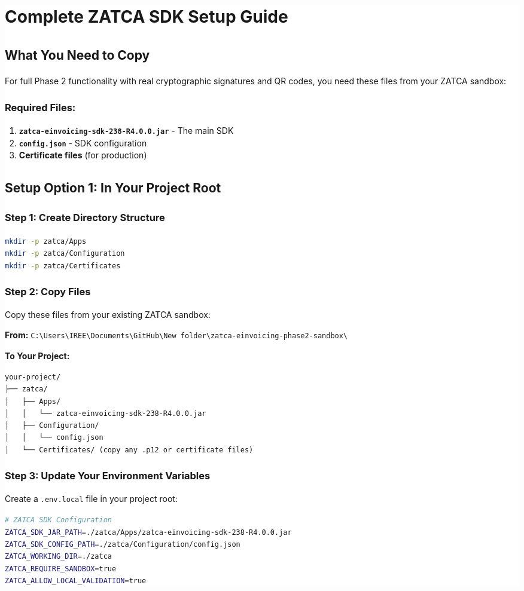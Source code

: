 # Complete ZATCA SDK Setup Guide

## What You Need to Copy

For full Phase 2 functionality with real cryptographic signatures and QR codes, you need these files from your ZATCA sandbox:

### Required Files:

1. **`zatca-einvoicing-sdk-238-R4.0.0.jar`** - The main SDK
2. **`config.json`** - SDK configuration
3. **Certificate files** (for production)

## Setup Option 1: In Your Project Root

### Step 1: Create Directory Structure

```bash
mkdir -p zatca/Apps
mkdir -p zatca/Configuration
mkdir -p zatca/Certificates
```

### Step 2: Copy Files

Copy these files from your existing ZATCA sandbox:

**From:** `C:\Users\IREE\Documents\GitHub\New folder\zatca-einvoicing-phase2-sandbox\`

**To Your Project:**

```
your-project/
├── zatca/
│   ├── Apps/
│   │   └── zatca-einvoicing-sdk-238-R4.0.0.jar
│   ├── Configuration/
│   │   └── config.json
│   └── Certificates/ (copy any .p12 or certificate files)
```

### Step 3: Update Your Environment Variables

Create a `.env.local` file in your project root:

```bash
# ZATCA SDK Configuration
ZATCA_SDK_JAR_PATH=./zatca/Apps/zatca-einvoicing-sdk-238-R4.0.0.jar
ZATCA_SDK_CONFIG_PATH=./zatca/Configuration/config.json
ZATCA_WORKING_DIR=./zatca
ZATCA_REQUIRE_SANDBOX=true
ZATCA_ALLOW_LOCAL_VALIDATION=true
```
